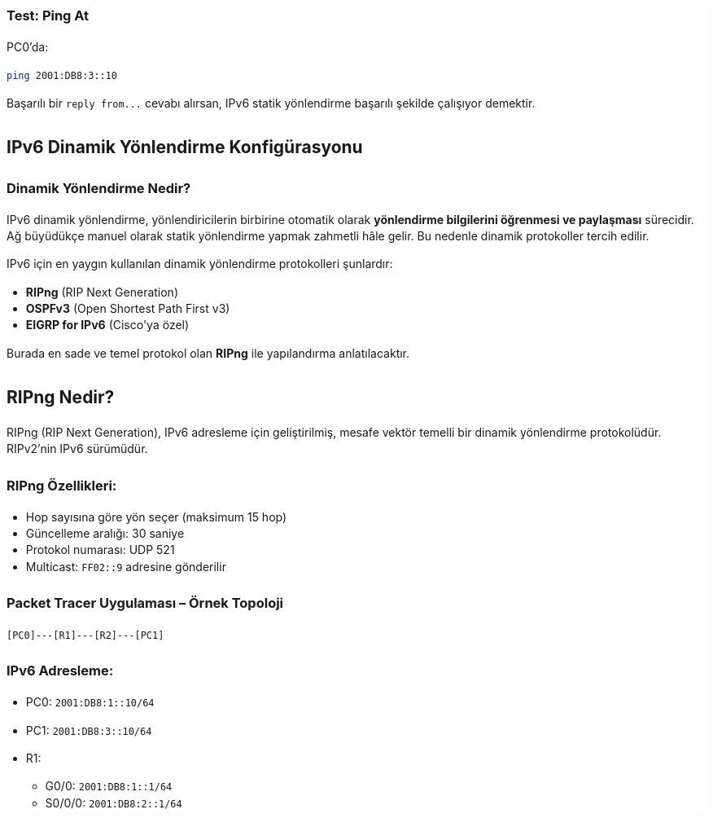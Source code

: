 ### Test: Ping At

PC0’da:

```bash
ping 2001:DB8:3::10
```

Başarılı bir `reply from...` cevabı alırsan, IPv6 statik yönlendirme başarılı şekilde çalışıyor demektir.


## IPv6 Dinamik Yönlendirme Konfigürasyonu

### Dinamik Yönlendirme Nedir?

IPv6 dinamik yönlendirme, yönlendiricilerin birbirine otomatik olarak **yönlendirme bilgilerini öğrenmesi ve paylaşması** sürecidir. Ağ büyüdükçe manuel olarak statik yönlendirme yapmak zahmetli hâle gelir. Bu nedenle dinamik protokoller tercih edilir.

IPv6 için en yaygın kullanılan dinamik yönlendirme protokolleri şunlardır:

* **RIPng** (RIP Next Generation)
* **OSPFv3** (Open Shortest Path First v3)
* **EIGRP for IPv6** (Cisco'ya özel)

Burada en sade ve temel protokol olan **RIPng** ile yapılandırma anlatılacaktır.

## RIPng Nedir?

RIPng (RIP Next Generation), IPv6 adresleme için geliştirilmiş, mesafe vektör temelli bir dinamik yönlendirme protokolüdür. RIPv2’nin IPv6 sürümüdür.

### RIPng Özellikleri:

* Hop sayısına göre yön seçer (maksimum 15 hop)
* Güncelleme aralığı: 30 saniye
* Protokol numarası: UDP 521
* Multicast: `FF02::9` adresine gönderilir

### Packet Tracer Uygulaması – Örnek Topoloji

```
[PC0]---[R1]---[R2]---[PC1]
```

### IPv6 Adresleme:

* PC0: `2001:DB8:1::10/64`

* PC1: `2001:DB8:3::10/64`

* R1:

  * G0/0: `2001:DB8:1::1/64`
  * S0/0/0: `2001:DB8:2::1/64`
